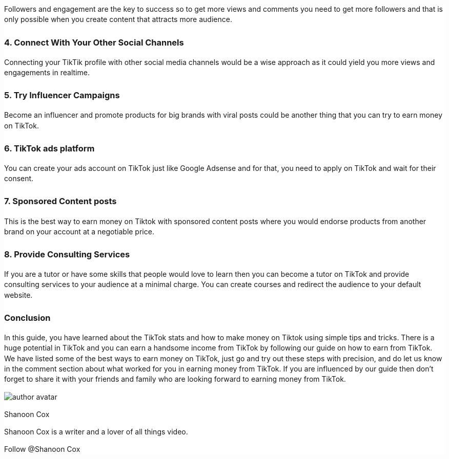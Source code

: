 Followers and engagement are the key to success so to get more views and comments you need to get more followers and that is only possible when you create content that attracts more audience.

### 4\. Connect With Your Other Social Channels

Connecting your TikTik profile with other social media channels would be a wise approach as it could yield you more views and engagements in realtime.

### 5\. Try Influencer Campaigns

Become an influencer and promote products for big brands with viral posts could be another thing that you can try to earn money on TikTok.

### 6\. TikTok ads platform

You can create your ads account on TikTok just like Google Adsense and for that, you need to apply on TikTok and wait for their consent.

### 7\. Sponsored Content posts

This is the best way to earn money on Tiktok with sponsored content posts where you would endorse products from another brand on your account at a negotiable price.

### 8\. Provide Consulting Services

If you are a tutor or have some skills that people would love to learn then you can become a tutor on TikTok and provide consulting services to your audience at a minimal charge. You can create courses and redirect the audience to your default website.

### Conclusion

In this guide, you have learned about the TikTok stats and how to make money on Tiktok using simple tips and tricks. There is a huge potential in TikTok and you can earn a handsome income from TikTok by following our guide on how to earn from TikTok. We have listed some of the best ways to earn money on TikTok, just go and try out these steps with precision, and do let us know in the comment section about what worked for you in earning money from TikTok. If you are influenced by our guide then don’t forget to share it with your friends and family who are looking forward to earning money from TikTok.

![author avatar](https://images.wondershare.com/filmora/article-images/shannon-cox.jpg)

Shanoon Cox

Shanoon Cox is a writer and a lover of all things video.

Follow @Shanoon Cox

<ins class="adsbygoogle"
     style="display:block"
     data-ad-format="autorelaxed"
     data-ad-client="ca-pub-7571918770474297"
     data-ad-slot="1223367746"></ins>

<ins class="adsbygoogle"
     style="display:block"
     data-ad-client="ca-pub-7571918770474297"
     data-ad-slot="8358498916"
     data-ad-format="auto"
     data-full-width-responsive="true"></ins>
